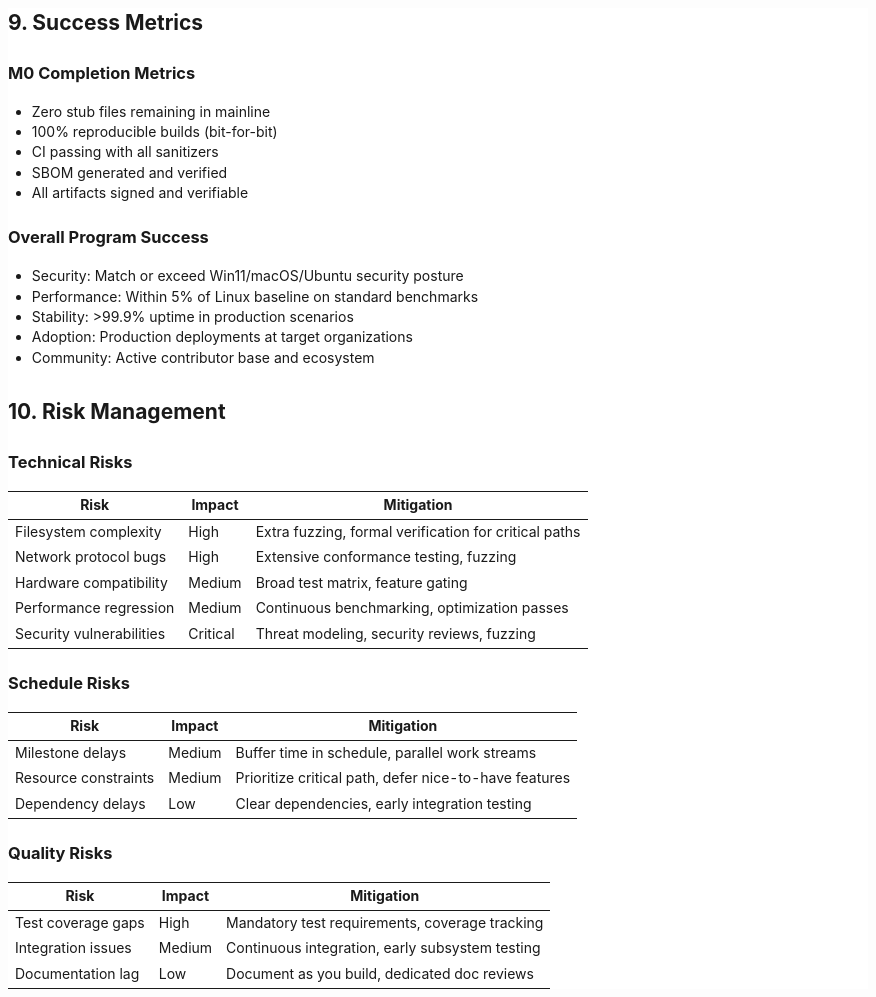 ## 9. Success Metrics

### M0 Completion Metrics
- Zero stub files remaining in mainline
- 100% reproducible builds (bit-for-bit)
- CI passing with all sanitizers
- SBOM generated and verified
- All artifacts signed and verifiable

### Overall Program Success
- Security: Match or exceed Win11/macOS/Ubuntu security posture
- Performance: Within 5% of Linux baseline on standard benchmarks
- Stability: >99.9% uptime in production scenarios
- Adoption: Production deployments at target organizations
- Community: Active contributor base and ecosystem

## 10. Risk Management

### Technical Risks
| Risk | Impact | Mitigation |
|------|--------|------------|
| Filesystem complexity | High | Extra fuzzing, formal verification for critical paths |
| Network protocol bugs | High | Extensive conformance testing, fuzzing |
| Hardware compatibility | Medium | Broad test matrix, feature gating |
| Performance regression | Medium | Continuous benchmarking, optimization passes |
| Security vulnerabilities | Critical | Threat modeling, security reviews, fuzzing |

### Schedule Risks
| Risk | Impact | Mitigation |
|------|--------|------------|
| Milestone delays | Medium | Buffer time in schedule, parallel work streams |
| Resource constraints | Medium | Prioritize critical path, defer nice-to-have features |
| Dependency delays | Low | Clear dependencies, early integration testing |

### Quality Risks
| Risk | Impact | Mitigation |
|------|--------|------------|
| Test coverage gaps | High | Mandatory test requirements, coverage tracking |
| Integration issues | Medium | Continuous integration, early subsystem testing |
| Documentation lag | Low | Document as you build, dedicated doc reviews |
